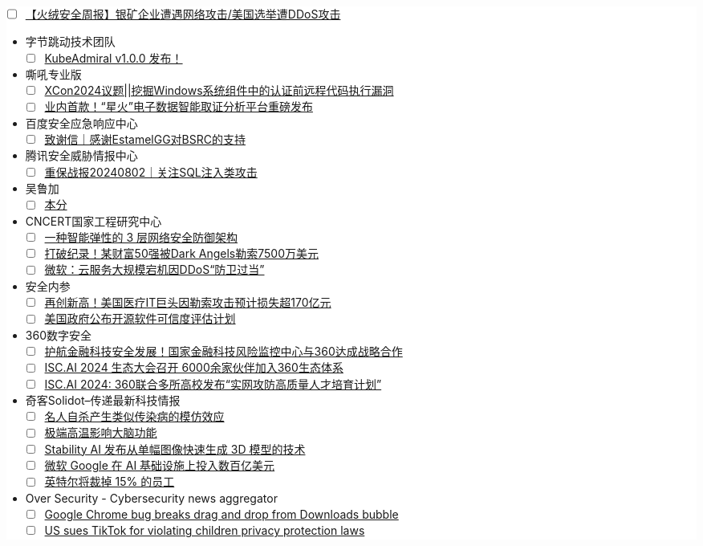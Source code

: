   - [ ] [【火绒安全周报】银矿企业遭遇网络攻击/美国选举遭DDoS攻击](https://mp.weixin.qq.com/s?__biz=MzI3NjYzMDM1Mg==&mid=2247519613&idx=1&sn=bd144c70b50f00fefe1f1243b3917cb8&chksm=eb705342dc07da54f08659c50bc0e3cd549458678035d52c9d91c2701a1435bff6206cf0fe9a&scene=58&subscene=0#rd)
- 字节跳动技术团队
  - [ ] [KubeAdmiral v1.0.0 发布！](https://mp.weixin.qq.com/s?__biz=MzI1MzYzMjE0MQ==&mid=2247508586&idx=1&sn=670979485b58e3b18cd4de1539b258a2&chksm=e9d36988dea4e09e9b5d626575c6729398448f368a76861462711bc550c14c338dcb14ca4f56&scene=58&subscene=0#rd)
- 嘶吼专业版
  - [ ] [XCon2024议题||挖掘Windows系统组件中的认证前远程代码执行漏洞](https://mp.weixin.qq.com/s?__biz=MzI0MDY1MDU4MQ==&mid=2247577365&idx=1&sn=5506f540726693de6fca80b15a291e0f&chksm=e9147f2fde63f639f793f28f9c7845956e6dee6f82880dd9c64814ba715dd6f43c594205c5ac&scene=58&subscene=0#rd)
  - [ ] [业内首款！“星火”电子数据智能取证分析平台重磅发布](https://mp.weixin.qq.com/s?__biz=MzI0MDY1MDU4MQ==&mid=2247577365&idx=2&sn=ba54c59958c59720339eb580d7866fc2&chksm=e9147f2fde63f63946575c325f619240c8b5ee33daaed5e519414bf86298cfaf4426b74f7531&scene=58&subscene=0#rd)
- 百度安全应急响应中心
  - [ ] [致谢信｜感谢EstamelGG对BSRC的支持](https://mp.weixin.qq.com/s?__biz=MzA4ODc0MTIwMw==&mid=2652540960&idx=1&sn=26f91110a55d27311a61f4acb6eeffe0&chksm=8bcbb41cbcbc3d0af91a5da1118476b1693647de9e7234918b66fbead9d8c1aa09a81e7790cd&scene=58&subscene=0#rd)
- 腾讯安全威胁情报中心
  - [ ] [重保战报20240802｜关注SQL注入类攻击](https://mp.weixin.qq.com/s?__biz=MzI5ODk3OTM1Ng==&mid=2247509762&idx=1&sn=6e83cd36064610bc6586a1fcdd18b2e3&chksm=ec9f7e71dbe8f7671e0e6ec5a90a1cdf5d385dbcd130987d8c6cf7fec1770e467f24412aefb4&scene=58&subscene=0#rd)
- 吴鲁加
  - [ ] [本分](https://mp.weixin.qq.com/s?__biz=Mzg5NDY4ODM1MA==&mid=2247484762&idx=1&sn=e9010d9947b4443299659ed7ec73c59e&chksm=c01a886bf76d017d1f9d924301516a0f63c4d635ed885f68151307e03bd91df83c5d7b4aea0b&scene=58&subscene=0#rd)
- CNCERT国家工程研究中心
  - [ ] [一种智能弹性的 3 层网络安全防御架构](https://mp.weixin.qq.com/s?__biz=MzUzNDYxOTA1NA==&mid=2247546172&idx=1&sn=79c160948bc34657a33a0829e5d68966&chksm=fa9383fdcde40aeb4ceeb60e23b2c8a9aa5a054d0400d4a6348feb43797df7c5c32ecdba1085&scene=58&subscene=0#rd)
  - [ ] [打破纪录！某财富50强被Dark Angels勒索7500万美元](https://mp.weixin.qq.com/s?__biz=MzUzNDYxOTA1NA==&mid=2247546172&idx=2&sn=14fc3d2153e48e2220a3f47902d1bd95&chksm=fa9383fdcde40aeb8471dabef76260938959d487c4680a08fff4a542eab5f5846541b81df658&scene=58&subscene=0#rd)
  - [ ] [微软：云服务大规模宕机因DDoS“防卫过当”](https://mp.weixin.qq.com/s?__biz=MzUzNDYxOTA1NA==&mid=2247546172&idx=3&sn=1c658db5a4d2900730e32c43f710cb0c&chksm=fa9383fdcde40aeb31d48bb0fc1aa71f17aa1a3a61dd62a966b6f038782bf0c08ef3da680fd5&scene=58&subscene=0#rd)
- 安全内参
  - [ ] [再创新高！美国医疗IT巨头因勒索攻击预计损失超170亿元](https://mp.weixin.qq.com/s?__biz=MzI4NDY2MDMwMw==&mid=2247512318&idx=1&sn=1292294d1f5cd252ed8853d3a0ec8990&chksm=ebfaf7dedc8d7ec8240a3afd40daeccd0fb8f37c925f61d44588900154c7682f81a08c6d792f&scene=58&subscene=0#rd)
  - [ ] [美国政府公布开源软件可信度评估计划](https://mp.weixin.qq.com/s?__biz=MzI4NDY2MDMwMw==&mid=2247512318&idx=2&sn=49c6f1ce57087402a962ffa14d2e48a5&chksm=ebfaf7dedc8d7ec878d8070acd656c77959fa87133ff76fc3ba51bcfc4a4e7ff437671fcf360&scene=58&subscene=0#rd)
- 360数字安全
  - [ ] [护航金融科技安全发展！国家金融科技风险监控中心与360达成战略合作](https://mp.weixin.qq.com/s?__biz=MzA4MTg0MDQ4Nw==&mid=2247573193&idx=1&sn=9d314190f0f62c8ef74da49023bd5dd9&chksm=9f8d4ec1a8fac7d729fd7df3cf3784dd2e947d0d2b77c9b15156490a24c90a402ccb5f7d441e&scene=58&subscene=0#rd)
  - [ ] [ISC.AI 2024 生态大会召开 6000余家伙伴加入360生态体系](https://mp.weixin.qq.com/s?__biz=MzA4MTg0MDQ4Nw==&mid=2247573193&idx=2&sn=f01c5255078b7f8340da128c86633b18&chksm=9f8d4ec1a8fac7d797981543b12c991e8168b18815cb95867db1ef9495f1b5946c76a1ef40e9&scene=58&subscene=0#rd)
  - [ ] [ISC.AI 2024: 360联合多所高校发布“实网攻防高质量人才培育计划”](https://mp.weixin.qq.com/s?__biz=MzA4MTg0MDQ4Nw==&mid=2247573193&idx=3&sn=e7f13d8151c7c29fca9193f55f468da6&chksm=9f8d4ec1a8fac7d72c46a290242239f1657f2b2f91bef8e7c1b99f0e71c0ce5ace5378f00178&scene=58&subscene=0#rd)
- 奇客Solidot–传递最新科技情报
  - [ ] [名人自杀产生类似传染病的模仿效应](https://www.solidot.org/story?sid=78867)
  - [ ] [极端高温影响大脑功能](https://www.solidot.org/story?sid=78866)
  - [ ] [Stability AI 发布从单幅图像快速生成 3D 模型的技术](https://www.solidot.org/story?sid=78865)
  - [ ] [微软 Google 在 AI 基础设施上投入数百亿美元](https://www.solidot.org/story?sid=78864)
  - [ ] [英特尔将裁掉 15% 的员工](https://www.solidot.org/story?sid=78863)
- Over Security - Cybersecurity news aggregator
  - [ ] [Google Chrome bug breaks drag and drop from Downloads bubble](https://www.bleepingcomputer.com/news/google/google-chrome-bug-breaks-drag-and-drop-from-downloads-bubble/)
  - [ ] [US sues TikTok for violating children privacy protection laws](https://www.bleepingcomputer.com/news/security/us-sues-tiktok-for-violating-children-privacy-protection-laws/)